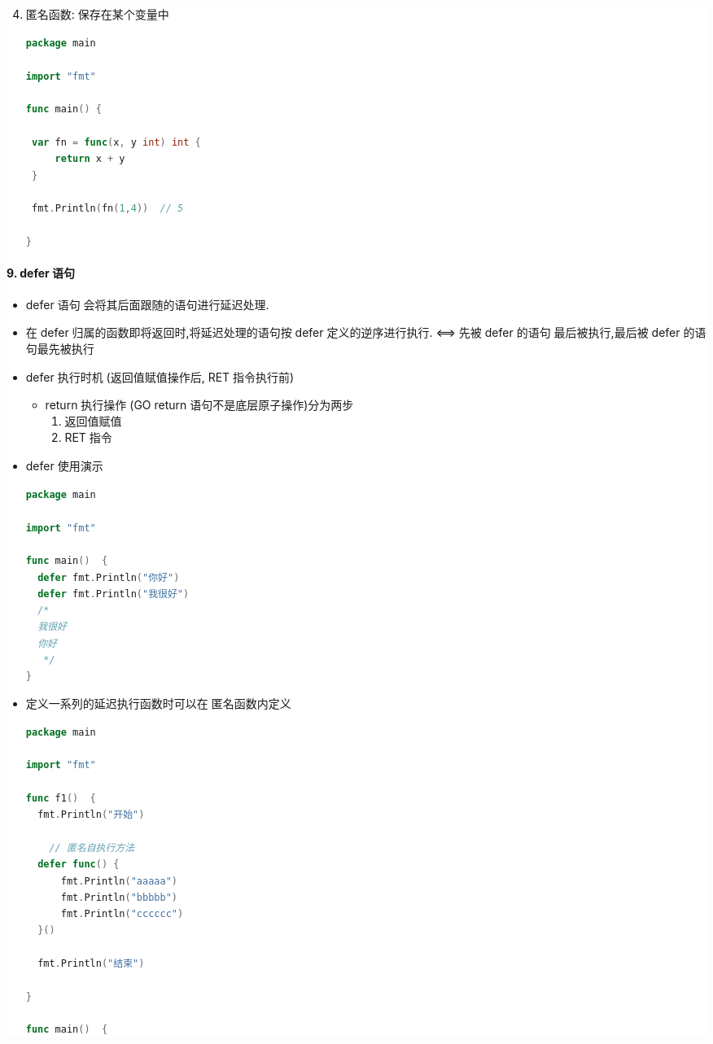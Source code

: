 4. 匿名函数: 保存在某个变量中

   ```go
   package main
   
   import "fmt"
   
   func main() {
   
   	var fn = func(x, y int) int {
   		return x + y
   	}
   
   	fmt.Println(fn(1,4))  // 5
   
   }
   ```

#### 9. defer 语句

+ defer 语句 会将其后面跟随的语句进行延迟处理.

+ 在 defer 归属的函数即将返回时,将延迟处理的语句按 defer 定义的逆序进行执行. <==>  先被 defer 的语句 最后被执行,最后被 defer 的语句最先被执行

+ defer 执行时机 (返回值赋值操作后, RET 指令执行前)

  + return 执行操作 (GO return 语句不是底层原子操作)分为两步
    1. 返回值赋值
    2. RET 指令

+ defer 使用演示

  ```go
  package main
  
  import "fmt"
  
  func main()  {
  	defer fmt.Println("你好")
  	defer fmt.Println("我很好")
  	/*
  	我很好
  	你好
  	 */
  }
  ```

+ 定义一系列的延迟执行函数时可以在 匿名函数内定义

  ```go
  package main
  
  import "fmt"
  
  func f1()  {
  	fmt.Println("开始")
  	
      // 匿名自执行方法
  	defer func() {
  		fmt.Println("aaaaa")
  		fmt.Println("bbbbb")
  		fmt.Println("cccccc")
  	}()
  
  	fmt.Println("结束")
  
  }
  
  func main()  {
  ```